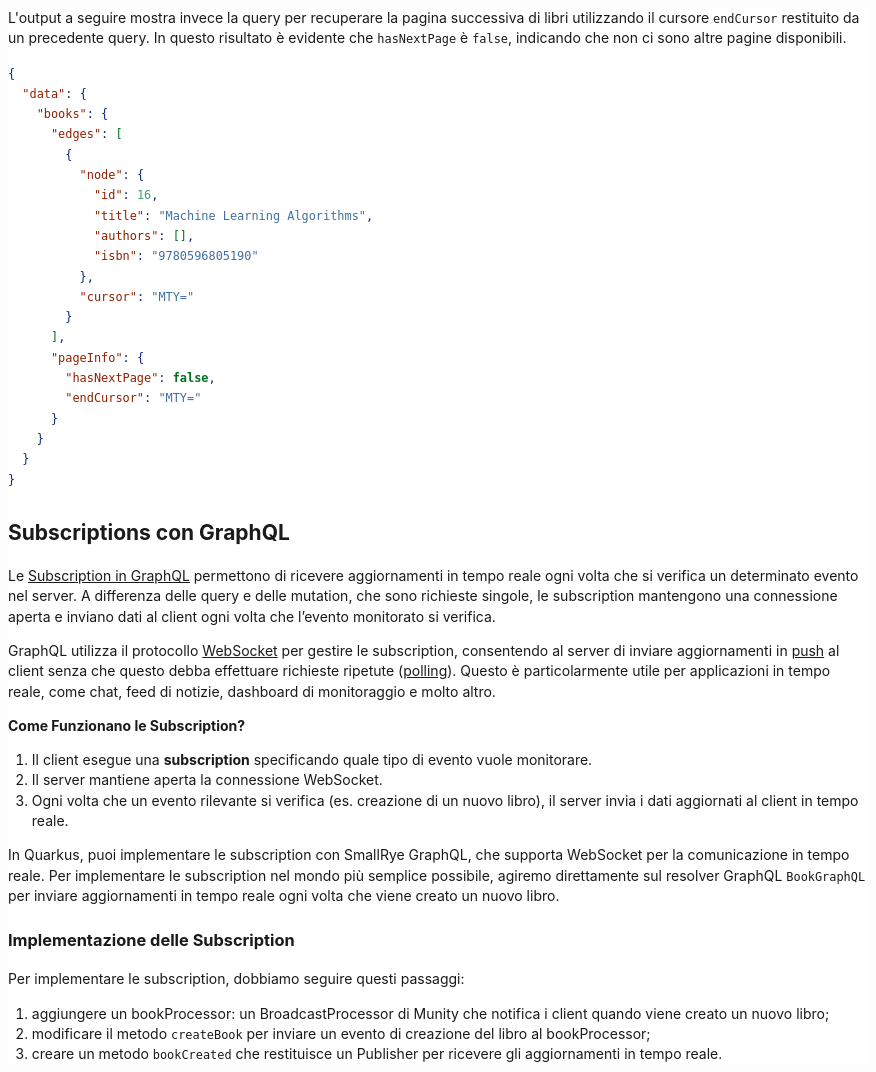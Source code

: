 L'output a seguire mostra invece la query per recuperare la pagina successiva di libri utilizzando il cursore `endCursor` restituito da un precedente query. In questo risultato è evidente che `hasNextPage` è `false`, indicando che non ci sono altre pagine disponibili.

```json
{
  "data": {
    "books": {
      "edges": [
        {
          "node": {
            "id": 16,
            "title": "Machine Learning Algorithms",
            "authors": [],
            "isbn": "9780596805190"
          },
          "cursor": "MTY="
        }
      ],
      "pageInfo": {
        "hasNextPage": false,
        "endCursor": "MTY="
      }
    }
  }
}
```

## Subscriptions con GraphQL
Le [Subscription in GraphQL](https://graphql.org/learn/subscriptions/) permettono di ricevere aggiornamenti in tempo reale ogni volta che si verifica un determinato evento nel server. A differenza delle query e delle mutation, che sono richieste singole, le subscription mantengono una connessione aperta e inviano dati al client ogni volta che l’evento monitorato si verifica.

GraphQL utilizza il protocollo [WebSocket](https://developer.mozilla.org/en-US/docs/Web/API/WebSockets_API) per gestire le subscription, consentendo al server di inviare aggiornamenti in [push](https://it.wikipedia.org/wiki/Notifica_push) al client senza che questo debba effettuare richieste ripetute ([polling](https://it.wikipedia.org/wiki/Polling_(informatica))). Questo è particolarmente utile per applicazioni in tempo reale, come chat, feed di notizie, dashboard di monitoraggio e molto altro.

**Come Funzionano le Subscription?**
1. Il client esegue una **subscription** specificando quale tipo di evento vuole monitorare.
2. Il server mantiene aperta la connessione WebSocket.
3. Ogni volta che un evento rilevante si verifica (es. creazione di un nuovo libro), il server invia i dati aggiornati al client in tempo reale.

In Quarkus, puoi implementare le subscription con SmallRye GraphQL, che supporta WebSocket per la comunicazione in tempo reale. Per implementare le subscription nel mondo più semplice possibile, agiremo direttamente sul resolver GraphQL `BookGraphQL` per inviare aggiornamenti in tempo reale ogni volta che viene creato un nuovo libro.

### Implementazione delle Subscription
Per implementare le subscription, dobbiamo seguire questi passaggi:
1. aggiungere un bookProcessor: un BroadcastProcessor di Munity che notifica i client quando viene creato un nuovo libro;
2. modificare il metodo `createBook` per inviare un evento di creazione del libro al bookProcessor;
3. creare un metodo `bookCreated` che restituisce un Publisher per ricevere gli aggiornamenti in tempo reale.

